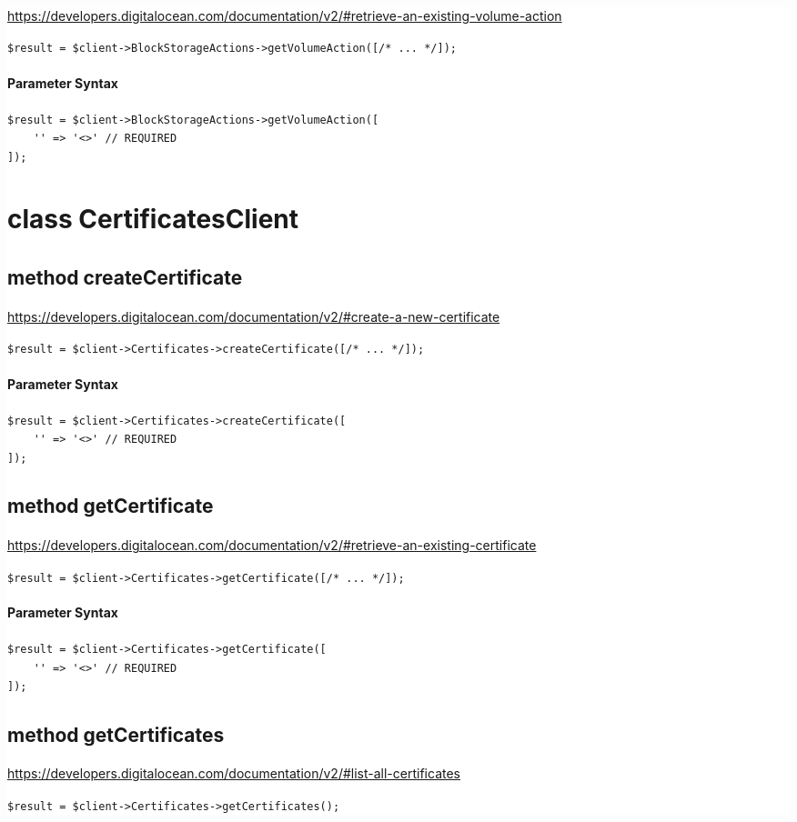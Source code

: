 <https://developers.digitalocean.com/documentation/v2/#retrieve-an-existing-volume-action>

```
$result = $client->BlockStorageActions->getVolumeAction([/* ... */]);
```

#### Parameter Syntax

```
$result = $client->BlockStorageActions->getVolumeAction([
    '' => '<>' // REQUIRED
]);
```

# class CertificatesClient

## method createCertificate

<https://developers.digitalocean.com/documentation/v2/#create-a-new-certificate>

```
$result = $client->Certificates->createCertificate([/* ... */]);
```

#### Parameter Syntax

```
$result = $client->Certificates->createCertificate([
    '' => '<>' // REQUIRED
]);
```

## method getCertificate

<https://developers.digitalocean.com/documentation/v2/#retrieve-an-existing-certificate>

```
$result = $client->Certificates->getCertificate([/* ... */]);
```

#### Parameter Syntax

```
$result = $client->Certificates->getCertificate([
    '' => '<>' // REQUIRED
]);
```

## method getCertificates

<https://developers.digitalocean.com/documentation/v2/#list-all-certificates>

```
$result = $client->Certificates->getCertificates();
```
